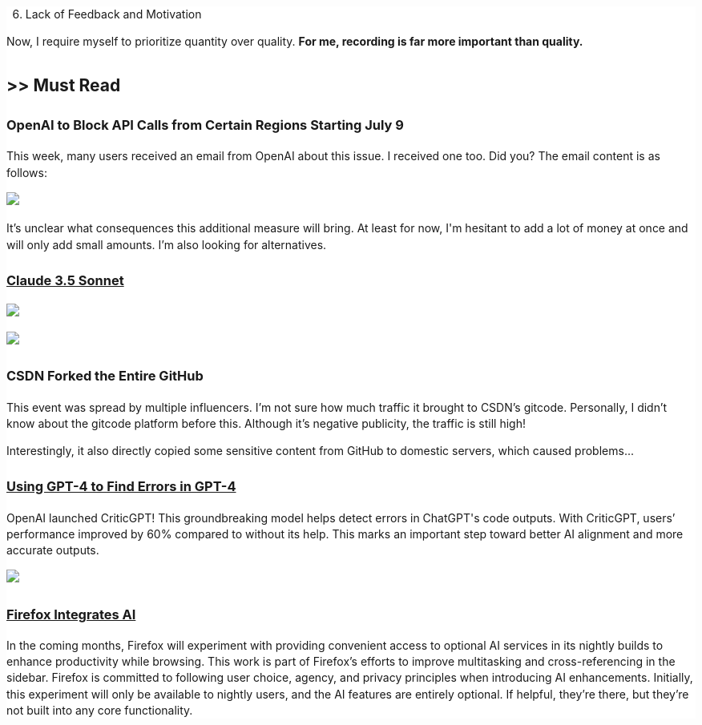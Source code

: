 6) Lack of Feedback and Motivation

Now, I require myself to prioritize quantity over quality. **For me, recording is far more important than quality.**

## \>\> Must Read

### OpenAI to Block API Calls from Certain Regions Starting July 9

This week, many users received an email from OpenAI about this issue. I received one too. Did you? The email content is as follows:

![](https://oss.justin3go.com/blogs/Pasted%20image%2020240630162128.png)

It’s unclear what consequences this additional measure will bring. At least for now, I'm hesitant to add a lot of money at once and will only add small amounts. I’m also looking for alternatives.

### [Claude 3.5 Sonnet](https://www.anthropic.com/news/claude-3-5-sonnet)

![](https://oss.justin3go.com/blogs/Pasted%20image%2020240630170420.png)

![](https://oss.justin3go.com/blogs/Pasted%20image%2020240630170704.png)

### CSDN Forked the Entire GitHub

This event was spread by multiple influencers. I’m not sure how much traffic it brought to CSDN’s gitcode. Personally, I didn’t know about the gitcode platform before this. Although it’s negative publicity, the traffic is still high!

Interestingly, it also directly copied some sensitive content from GitHub to domestic servers, which caused problems...

### [Using GPT-4 to Find Errors in GPT-4](https://openai.com/index/finding-gpt4s-mistakes-with-gpt-4/)

OpenAI launched CriticGPT! This groundbreaking model helps detect errors in ChatGPT's code outputs. With CriticGPT, users’ performance improved by 60% compared to without its help. This marks an important step toward better AI alignment and more accurate outputs.

![](https://oss.justin3go.com/blogs/Pasted%20image%2020240630172144.png)

### [Firefox Integrates AI](https://blog.nightly.mozilla.org/2024/06/24/experimenting-with-ai-services-in-nightly/)

In the coming months, Firefox will experiment with providing convenient access to optional AI services in its nightly builds to enhance productivity while browsing. This work is part of Firefox’s efforts to improve multitasking and cross-referencing in the sidebar. Firefox is committed to following user choice, agency, and privacy principles when introducing AI enhancements. Initially, this experiment will only be available to nightly users, and the AI features are entirely optional. If helpful, they’re there, but they’re not built into any core functionality.
